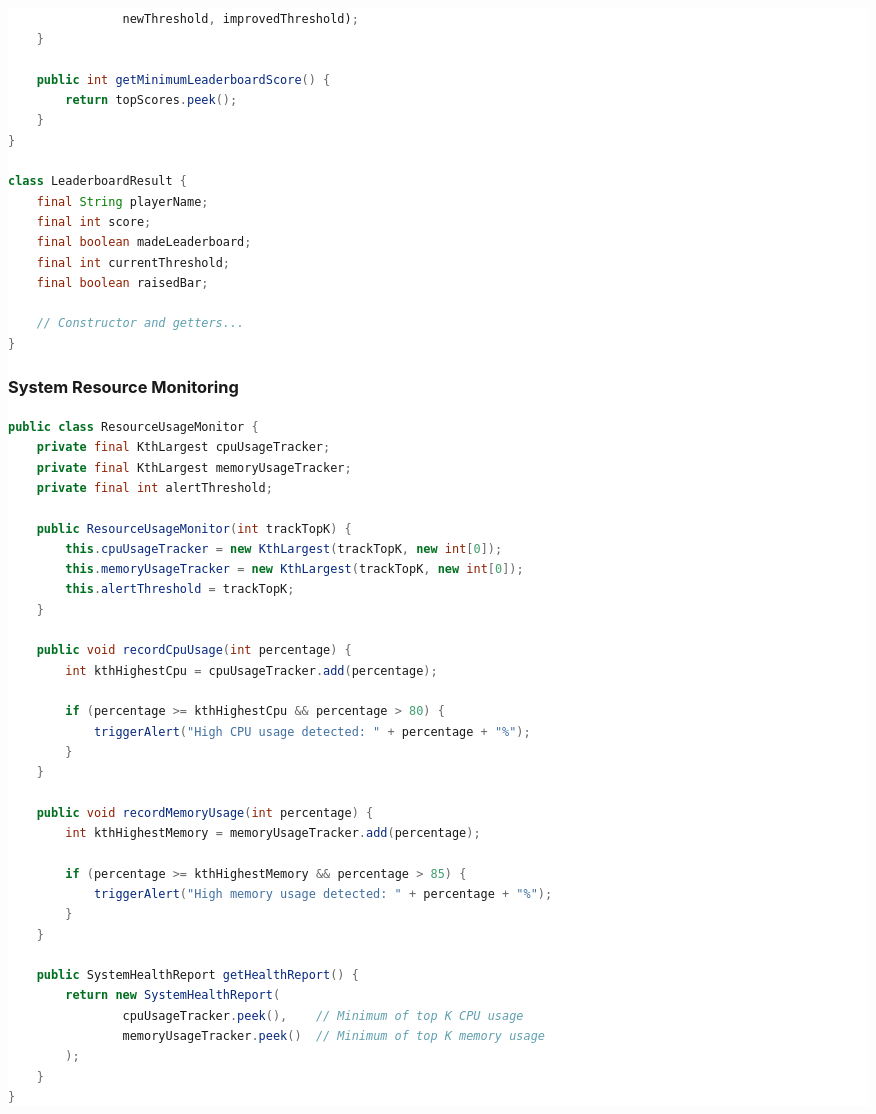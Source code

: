 ```java
                newThreshold, improvedThreshold);
    }

    public int getMinimumLeaderboardScore() {
        return topScores.peek();
    }
}

class LeaderboardResult {
    final String playerName;
    final int score;
    final boolean madeLeaderboard;
    final int currentThreshold;
    final boolean raisedBar;

    // Constructor and getters...
}
```

### System Resource Monitoring

```java
public class ResourceUsageMonitor {
    private final KthLargest cpuUsageTracker;
    private final KthLargest memoryUsageTracker;
    private final int alertThreshold;

    public ResourceUsageMonitor(int trackTopK) {
        this.cpuUsageTracker = new KthLargest(trackTopK, new int[0]);
        this.memoryUsageTracker = new KthLargest(trackTopK, new int[0]);
        this.alertThreshold = trackTopK;
    }

    public void recordCpuUsage(int percentage) {
        int kthHighestCpu = cpuUsageTracker.add(percentage);

        if (percentage >= kthHighestCpu && percentage > 80) {
            triggerAlert("High CPU usage detected: " + percentage + "%");
        }
    }

    public void recordMemoryUsage(int percentage) {
        int kthHighestMemory = memoryUsageTracker.add(percentage);

        if (percentage >= kthHighestMemory && percentage > 85) {
            triggerAlert("High memory usage detected: " + percentage + "%");
        }
    }

    public SystemHealthReport getHealthReport() {
        return new SystemHealthReport(
                cpuUsageTracker.peek(),    // Minimum of top K CPU usage
                memoryUsageTracker.peek()  // Minimum of top K memory usage
        );
    }
}
```
